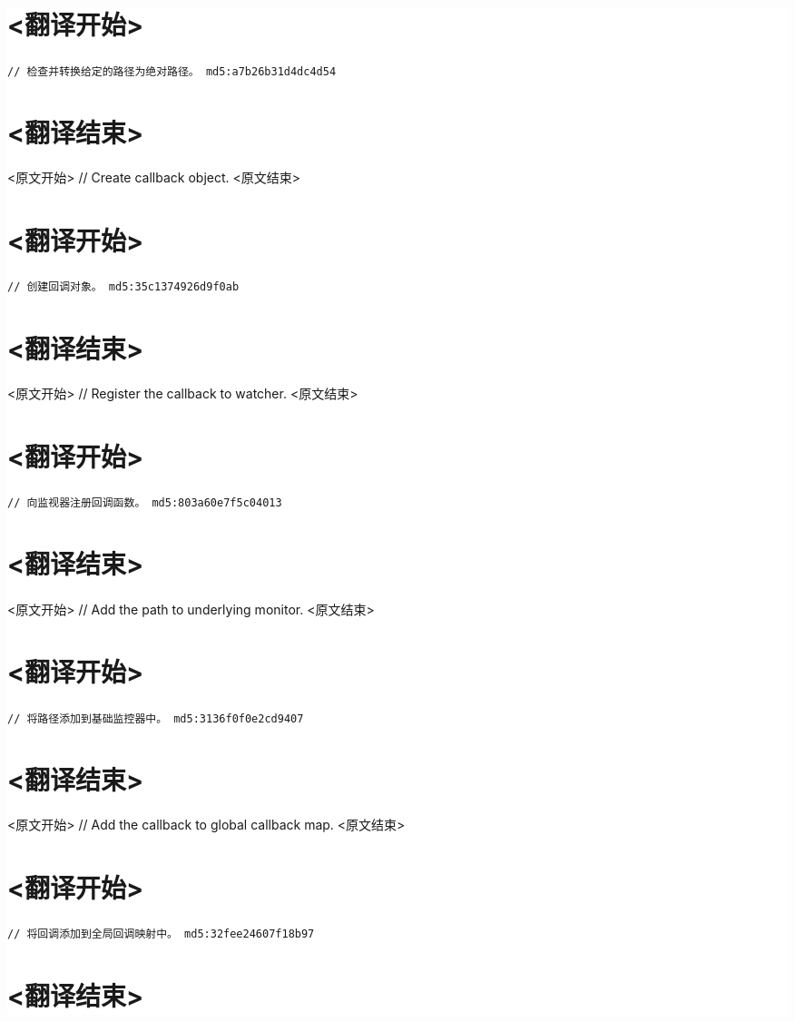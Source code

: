 # <翻译开始>
	// 检查并转换给定的路径为绝对路径。 md5:a7b26b31d4dc4d54
# <翻译结束>


<原文开始>
// Create callback object.
<原文结束>

# <翻译开始>
	// 创建回调对象。 md5:35c1374926d9f0ab
# <翻译结束>


<原文开始>
// Register the callback to watcher.
<原文结束>

# <翻译开始>
	// 向监视器注册回调函数。 md5:803a60e7f5c04013
# <翻译结束>


<原文开始>
// Add the path to underlying monitor.
<原文结束>

# <翻译开始>
	// 将路径添加到基础监控器中。 md5:3136f0f0e2cd9407
# <翻译结束>


<原文开始>
// Add the callback to global callback map.
<原文结束>

# <翻译开始>
	// 将回调添加到全局回调映射中。 md5:32fee24607f18b97
# <翻译结束>

